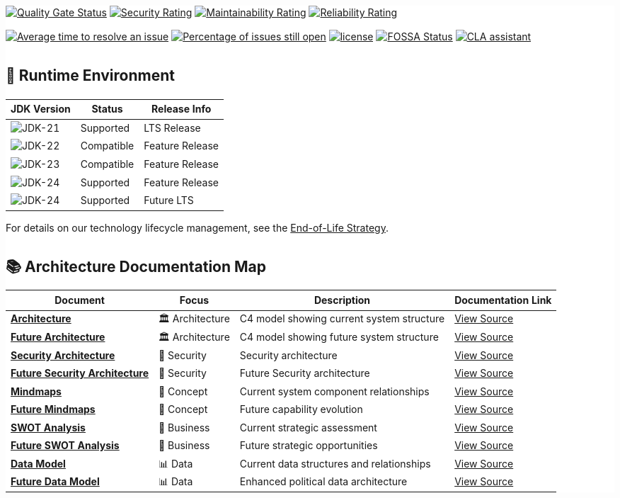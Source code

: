 [![Quality Gate Status](https://sonarcloud.io/api/project_badges/measure?project=Hack23_cia&metric=alert_status)](https://sonarcloud.io/summary/new_code?id=Hack23_cia)
[![Security Rating](https://sonarcloud.io/api/project_badges/measure?project=Hack23_cia&metric=security_rating)](https://sonarcloud.io/summary/new_code?id=Hack23_cia)
[![Maintainability Rating](https://sonarcloud.io/api/project_badges/measure?project=Hack23_cia&metric=sqale_rating)](https://sonarcloud.io/summary/new_code?id=Hack23_cia)
[![Reliability Rating](https://sonarcloud.io/api/project_badges/measure?project=Hack23_cia&metric=reliability_rating)](https://sonarcloud.io/summary/new_code?id=Hack23_cia)

[![Average time to resolve an issue](https://isitmaintained.com/badge/resolution/Hack23/cia.svg)](https://isitmaintained.com/project/Hack23/cia "Average time to resolve an issue")
[![Percentage of issues still open](https://isitmaintained.com/badge/open/Hack23/cia.svg)](https://isitmaintained.com/project/Hack23/cia "Percentage of issues still open")
[![license](https://img.shields.io/github/license/Hack23/cia.svg)](https://raw.githubusercontent.com/Hack23/cia/master/citizen-intelligence-agency/LICENSE.txt)
[![FOSSA Status](https://app.fossa.io/api/projects/git%2Bgithub.com%2FHack23%2Fcia.svg?type=shield)](https://app.fossa.io/projects/git%2Bgithub.com%2FHack23%2Fcia?ref=badge_shield)
[![CLA assistant](https://cla-assistant.io/readme/badge/Hack23/cia)](https://cla-assistant.io/Hack23/cia)

</div>

## 🚀 Runtime Environment

<div align="center">

| JDK Version | Status | Release Info |
|-------------|--------|--------------|
| ![JDK-21](https://img.shields.io/badge/JDK-21-brightgreen.svg) | Supported | LTS Release |
| ![JDK-22](https://img.shields.io/badge/JDK-22-orange.svg) | Compatible | Feature Release |
| ![JDK-23](https://img.shields.io/badge/JDK-23-orange.svg) | Compatible | Feature Release |
| ![JDK-24](https://img.shields.io/badge/JDK-24-orange.svg) | Supported | Feature Release |
| ![JDK-24](https://img.shields.io/badge/JDK-24-brightgreen.svg) | Supported | Future LTS |

</div>

For details on our technology lifecycle management, see the [End-of-Life Strategy](End-of-Life-Strategy.md).


## 📚 Architecture Documentation Map

<div class="documentation-map">

| Document                                            | Focus           | Description                               | Documentation Link                                                              |
| --------------------------------------------------- | --------------- | ----------------------------------------- | ------------------------------------------------------------------------------- |
| **[Architecture](ARCHITECTURE.md)**                 | 🏛️ Architecture | C4 model showing current system structure | [View Source](https://github.com/Hack23/cia/blob/master/ARCHITECTURE.md)         |
| **[Future Architecture](FUTURE_ARCHITECTURE.md)**   | 🏛️ Architecture | C4 model showing future system structure | [View Source](https://github.com/Hack23/cia/blob/master/FUTURE_ARCHITECTURE.md)         |
| **[Security Architecture](SECURITY_ARCHITECTURE.md)** | 🔐 Security     | Security architecture                     | [View Source](https://github.com/Hack23/cia/blob/master/SECURITY_ARCHITECTURE.md)         |
| **[Future Security Architecture](FUTURE_SECURITY_ARCHITECTURE.md)** | 🔐 Security     | Future Security architecture  | [View Source](https://github.com/Hack23/cia/blob/master/FUTURE_SECURITY_ARCHITECTURE.md)         |
| **[Mindmaps](MINDMAP.md)**                          | 🧠 Concept      | Current system component relationships    | [View Source](https://github.com/Hack23/cia/blob/master/MINDMAP.md)             |
| **[Future Mindmaps](FUTURE_MINDMAP.md)**            | 🧠 Concept      | Future capability evolution               | [View Source](https://github.com/Hack23/cia/blob/master/FUTURE_MINDMAP.md)      |
| **[SWOT Analysis](SWOT.md)**                        | 💼 Business     | Current strategic assessment              | [View Source](https://github.com/Hack23/cia/blob/master/SWOT.md)                |
| **[Future SWOT Analysis](FUTURE_SWOT.md)**          | 💼 Business     | Future strategic opportunities            | [View Source](https://github.com/Hack23/cia/blob/master/FUTURE_SWOT.md)         |
| **[Data Model](DATA_MODEL.md)**                     | 📊 Data         | Current data structures and relationships | [View Source](https://github.com/Hack23/cia/blob/master/DATA_MODEL.md)          |
| **[Future Data Model](FUTURE_DATA_MODEL.md)**       | 📊 Data         | Enhanced political data architecture      | [View Source](https://github.com/Hack23/cia/blob/master/FUTURE_DATA_MODEL.md)   |